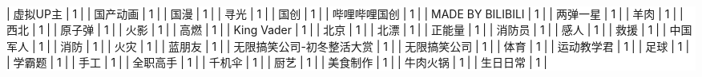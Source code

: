 | 虚拟UP主 | 1 |
| 国产动画 | 1 |
| 国漫 | 1 |
| 寻光 | 1 |
| 国创 | 1 |
| 哔哩哔哩国创 | 1 |
| MADE BY BILIBILI | 1 |
| 两弹一星 | 1 |
| 羊肉 | 1 |
| 西北 | 1 |
| 原子弹 | 1 |
| 火影 | 1 |
| 高燃 | 1 |
| King Vader | 1 |
| 北京 | 1 |
| 北漂 | 1 |
| 正能量 | 1 |
| 消防员 | 1 |
| 感人 | 1 |
| 救援 | 1 |
| 中国军人 | 1 |
| 消防 | 1 |
| 火灾 | 1 |
| 蓝朋友 | 1 |
| 无限搞笑公司-初冬整活大赏 | 1 |
| 无限搞笑公司 | 1 |
| 体育 | 1 |
| 运动教学君 | 1 |
| 足球 | 1 |
| 学霸题 | 1 |
| 手工 | 1 |
| 全职高手 | 1 |
| 千机伞 | 1 |
| 厨艺 | 1 |
| 美食制作 | 1 |
| 牛肉火锅 | 1 |
| 生日日常 | 1 |